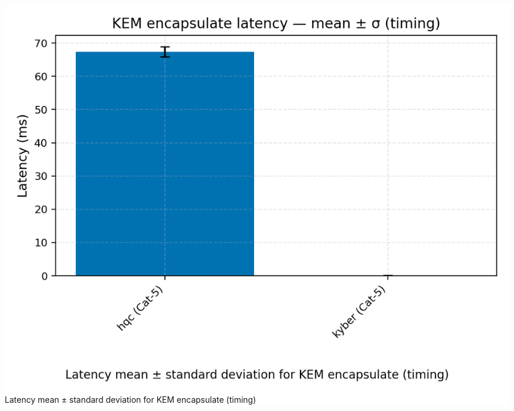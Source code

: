 ![20251008T114603Z/category_5/latency_distribution_timing_kem_encapsulate.png](20251008T114603Z/category_5/latency_distribution_timing_kem_encapsulate.png)

Latency mean ± standard deviation for KEM encapsulate (timing)
